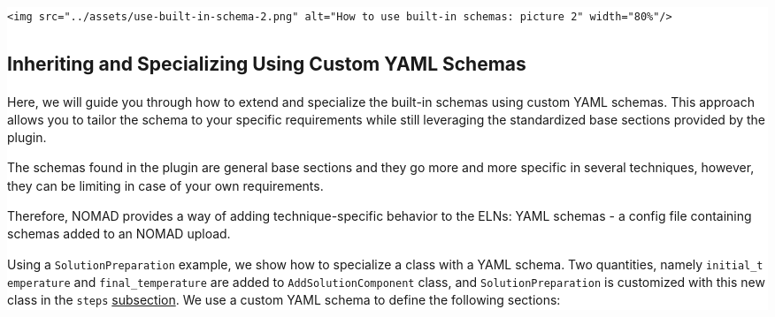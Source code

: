     <img src="../assets/use-built-in-schema-2.png" alt="How to use built-in schemas: picture 2" width="80%"/>

## Inheriting and Specializing Using Custom YAML Schemas

Here, we will guide you through how to extend and specialize the built-in schemas using custom YAML schemas. This approach allows you to tailor the schema to your specific requirements while still leveraging the standardized base sections provided by the plugin.

The schemas found in the plugin are general base sections and they go more and more specific in several techniques, however, they can be limiting in case of your own requirements.

Therefore, NOMAD provides a way of adding technique-specific behavior to the ELNs: YAML schemas - a config file containing schemas added to an NOMAD upload.

Using a `SolutionPreparation` example, we show how to specialize a class with a YAML schema.
Two quantities, namely `initial_temperature` and `final_temperature` are added to `AddSolutionComponent` class, and `SolutionPreparation` is customized with this new class in the `steps` [subsection](../reference/references.md#subsection).
We use a custom YAML schema to define the following sections:
